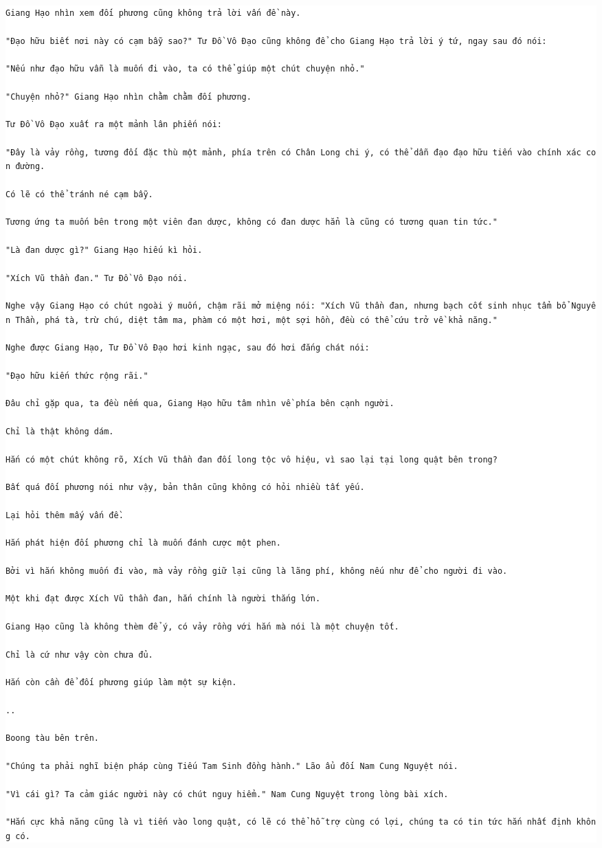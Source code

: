	Giang Hạo nhìn xem đối phương cũng không trả lời vấn đề này.

	"Đạo hữu biết nơi này có cạm bẫy sao?" Tư Đồ Vô Đạo cũng không để cho Giang Hạo trả lời ý tứ, ngay sau đó nói:

	"Nếu như đạo hữu vẫn là muốn đi vào, ta có thể giúp một chút chuyện nhỏ."

	"Chuyện nhỏ?" Giang Hạo nhìn chằm chằm đối phương.

	Tư Đồ Vô Đạo xuất ra một mảnh lân phiến nói:

	"Đây là vảy rồng, tương đối đặc thù một mảnh, phía trên có Chân Long chi ý, có thể dẫn đạo đạo hữu tiến vào chính xác con đường.

	Có lẽ có thể tránh né cạm bẫy.

	Tương ứng ta muốn bên trong một viên đan dược, không có đan dược hẳn là cũng có tương quan tin tức."

	"Là đan dược gì?" Giang Hạo hiếu kì hỏi.

	"Xích Vũ thần đan." Tư Đồ Vô Đạo nói.

	Nghe vậy Giang Hạo có chút ngoài ý muốn, chậm rãi mở miệng nói: "Xích Vũ thần đan, nhưng bạch cốt sinh nhục tẩm bổ Nguyên Thần, phá tà, trừ chú, diệt tâm ma, phàm có một hơi, một sợi hồn, đều có thể cứu trở về khả năng."

	Nghe được Giang Hạo, Tư Đồ Vô Đạo hơi kinh ngạc, sau đó hơi đắng chát nói:

	"Đạo hữu kiến thức rộng rãi."

	Đâu chỉ gặp qua, ta đều nếm qua, Giang Hạo hữu tâm nhìn về phía bên cạnh người.

	Chỉ là thật không dám.

	Hắn có một chút không rõ, Xích Vũ thần đan đối long tộc vô hiệu, vì sao lại tại long quật bên trong?

	Bất quá đối phương nói như vậy, bản thân cũng không có hỏi nhiều tất yếu.

	Lại hỏi thêm mấy vấn đề.

	Hắn phát hiện đối phương chỉ là muốn đánh cược một phen.

	Bởi vì hắn không muốn đi vào, mà vảy rồng giữ lại cũng là lãng phí, không nếu như để cho người đi vào.

	Một khi đạt được Xích Vũ thần đan, hắn chính là người thắng lớn.

	Giang Hạo cũng là không thèm để ý, có vảy rồng với hắn mà nói là một chuyện tốt.

	Chỉ là cứ như vậy còn chưa đủ.

	Hắn còn cần để đối phương giúp làm một sự kiện.

	..

	Boong tàu bên trên.

	"Chúng ta phải nghĩ biện pháp cùng Tiếu Tam Sinh đồng hành." Lão ẩu đối Nam Cung Nguyệt nói.

	"Vì cái gì? Ta cảm giác người này có chút nguy hiểm." Nam Cung Nguyệt trong lòng bài xích.

	"Hắn cực khả năng cũng là vì tiến vào long quật, có lẽ có thể hỗ trợ cùng có lợi, chúng ta có tin tức hắn nhất định không có.
